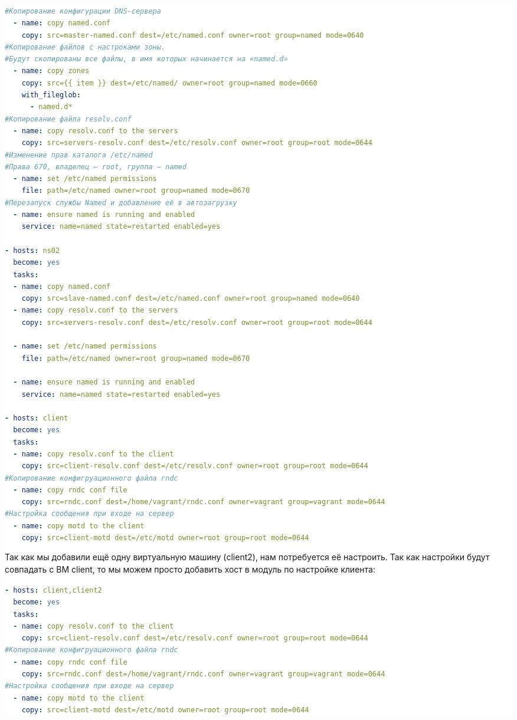 ```yml
#Копирование конфигурации DNS-сервера  
  - name: copy named.conf
    copy: src=master-named.conf dest=/etc/named.conf owner=root group=named mode=0640
#Копирование файлов с настроками зоны.
#Будут скопированы все файлы, в имя которых начинается на «named.d»    
  - name: copy zones
    copy: src={{ item }} dest=/etc/named/ owner=root group=named mode=0660
    with_fileglob:
      - named.d*
#Копирование файла resolv.conf      
  - name: copy resolv.conf to the servers
    copy: src=servers-resolv.conf dest=/etc/resolv.conf owner=root group=root mode=0644
#Изменение прав каталога /etc/named
#Права 670, владелец — root, группа — named  
  - name: set /etc/named permissions
    file: path=/etc/named owner=root group=named mode=0670
#Перезапуск службы Named и добавление её в автозагрузку
  - name: ensure named is running and enabled
    service: name=named state=restarted enabled=yes

- hosts: ns02
  become: yes
  tasks:
  - name: copy named.conf
    copy: src=slave-named.conf dest=/etc/named.conf owner=root group=named mode=0640
  - name: copy resolv.conf to the servers
    copy: src=servers-resolv.conf dest=/etc/resolv.conf owner=root group=root mode=0644

  - name: set /etc/named permissions
    file: path=/etc/named owner=root group=named mode=0670

  - name: ensure named is running and enabled
    service: name=named state=restarted enabled=yes
    
- hosts: client
  become: yes
  tasks:
  - name: copy resolv.conf to the client
    copy: src=client-resolv.conf dest=/etc/resolv.conf owner=root group=root mode=0644
#Копирование конфигруационного файла rndc    
  - name: copy rndc conf file
    copy: src=rndc.conf dest=/home/vagrant/rndc.conf owner=vagrant group=vagrant mode=0644
#Настройка сообщения при входе на сервер    
  - name: copy motd to the client
    copy: src=client-motd dest=/etc/motd owner=root group=root mode=0644
```

Так как мы добавили ещё одну виртуальную машину (client2), нам потребуется её настроить. Так как настройки будут совпадать с ВМ client, то мы можем просто добавить хост в модуль по настройке клиента:

```yml
- hosts: client,client2
  become: yes
  tasks:
  - name: copy resolv.conf to the client
    copy: src=client-resolv.conf dest=/etc/resolv.conf owner=root group=root mode=0644
#Копирование конфигруационного файла rndc
  - name: copy rndc conf file
    copy: src=rndc.conf dest=/home/vagrant/rndc.conf owner=vagrant group=vagrant mode=0644
#Настройка сообщения при входе на сервер
  - name: copy motd to the client
    copy: src=client-motd dest=/etc/motd owner=root group=root mode=0644
```
